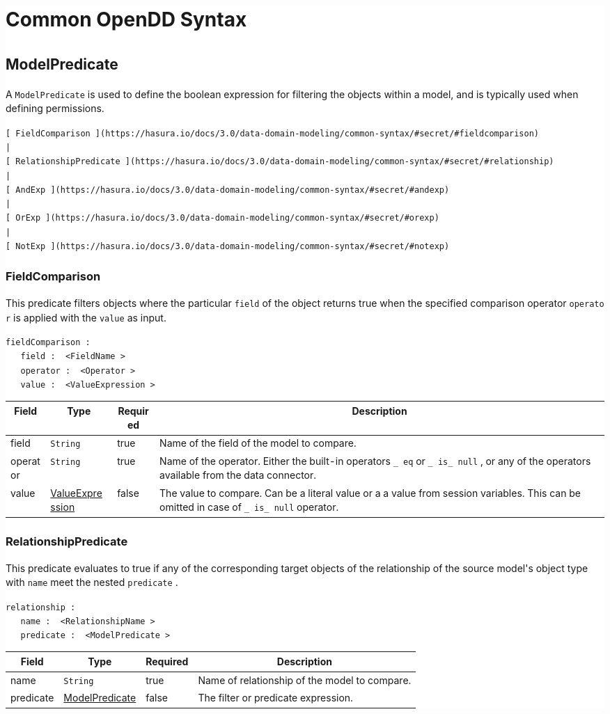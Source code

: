 # Common OpenDD Syntax

## ModelPredicate​

A `ModelPredicate` is used to define the boolean expression for filtering the objects within a model, and is typically used when defining permissions.

```
[ FieldComparison ](https://hasura.io/docs/3.0/data-domain-modeling/common-syntax/#secret/#fieldcomparison)
|
[ RelationshipPredicate ](https://hasura.io/docs/3.0/data-domain-modeling/common-syntax/#secret/#relationship)
|
[ AndExp ](https://hasura.io/docs/3.0/data-domain-modeling/common-syntax/#secret/#andexp)
|
[ OrExp ](https://hasura.io/docs/3.0/data-domain-modeling/common-syntax/#secret/#orexp)
|
[ NotExp ](https://hasura.io/docs/3.0/data-domain-modeling/common-syntax/#secret/#notexp)
```

### FieldComparison​

This predicate filters objects where the particular `field` of the object returns true when the specified comparison operator `operator` is applied with the `value` as input.

```
fieldComparison :
   field :  <FieldName >
   operator :  <Operator >
   value :  <ValueExpression >
```

| Field | Type | Required | Description |
|---|---|---|---|
| field |  `String`  | true | Name of the field of the model to compare. |
| operator |  `String`  | true | Name of the operator. Either the built-in operators `_ eq` or `_ is_ null` , or any of the operators available from the data connector. |
| value | [ ValueExpression ](https://hasura.io/docs/3.0/data-domain-modeling/common-syntax/#secret/#valueexpression) | false | The value to compare. Can be a literal value or a a value from session variables. This can be omitted in case of `_ is_ null` operator. |


### RelationshipPredicate​

This predicate evaluates to true if any of the corresponding target objects of the relationship of the source model's object type with `name` meet the nested `predicate` .

```
relationship :
   name :  <RelationshipName >
   predicate :  <ModelPredicate >
```

| Field | Type | Required | Description |
|---|---|---|---|
| name |  `String`  | true | Name of relationship of the model to compare. |
| predicate | [ ModelPredicate ](https://hasura.io/docs/3.0/data-domain-modeling/common-syntax/#secret/#modelpredicate) | false | The filter or predicate expression. |
